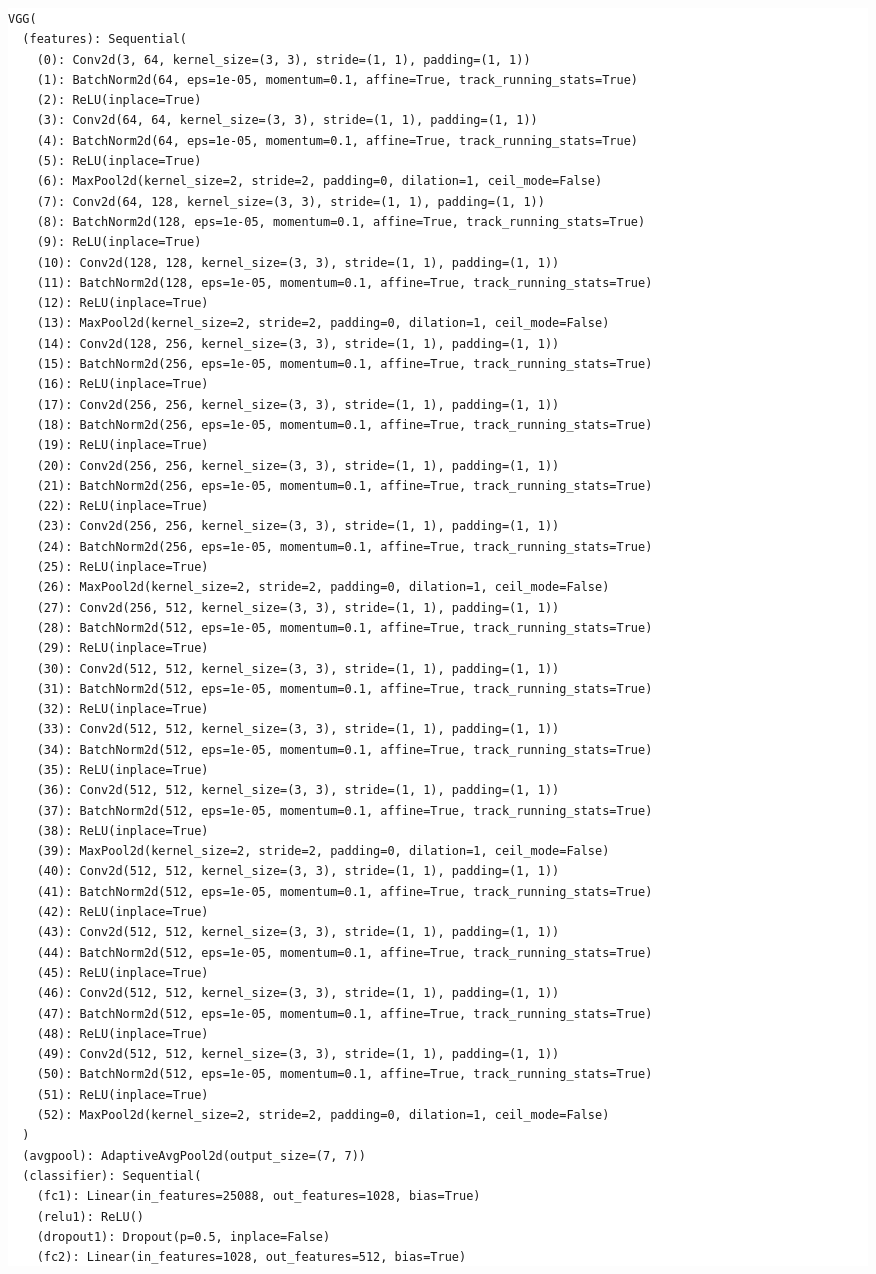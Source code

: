 


    VGG(
      (features): Sequential(
        (0): Conv2d(3, 64, kernel_size=(3, 3), stride=(1, 1), padding=(1, 1))
        (1): BatchNorm2d(64, eps=1e-05, momentum=0.1, affine=True, track_running_stats=True)
        (2): ReLU(inplace=True)
        (3): Conv2d(64, 64, kernel_size=(3, 3), stride=(1, 1), padding=(1, 1))
        (4): BatchNorm2d(64, eps=1e-05, momentum=0.1, affine=True, track_running_stats=True)
        (5): ReLU(inplace=True)
        (6): MaxPool2d(kernel_size=2, stride=2, padding=0, dilation=1, ceil_mode=False)
        (7): Conv2d(64, 128, kernel_size=(3, 3), stride=(1, 1), padding=(1, 1))
        (8): BatchNorm2d(128, eps=1e-05, momentum=0.1, affine=True, track_running_stats=True)
        (9): ReLU(inplace=True)
        (10): Conv2d(128, 128, kernel_size=(3, 3), stride=(1, 1), padding=(1, 1))
        (11): BatchNorm2d(128, eps=1e-05, momentum=0.1, affine=True, track_running_stats=True)
        (12): ReLU(inplace=True)
        (13): MaxPool2d(kernel_size=2, stride=2, padding=0, dilation=1, ceil_mode=False)
        (14): Conv2d(128, 256, kernel_size=(3, 3), stride=(1, 1), padding=(1, 1))
        (15): BatchNorm2d(256, eps=1e-05, momentum=0.1, affine=True, track_running_stats=True)
        (16): ReLU(inplace=True)
        (17): Conv2d(256, 256, kernel_size=(3, 3), stride=(1, 1), padding=(1, 1))
        (18): BatchNorm2d(256, eps=1e-05, momentum=0.1, affine=True, track_running_stats=True)
        (19): ReLU(inplace=True)
        (20): Conv2d(256, 256, kernel_size=(3, 3), stride=(1, 1), padding=(1, 1))
        (21): BatchNorm2d(256, eps=1e-05, momentum=0.1, affine=True, track_running_stats=True)
        (22): ReLU(inplace=True)
        (23): Conv2d(256, 256, kernel_size=(3, 3), stride=(1, 1), padding=(1, 1))
        (24): BatchNorm2d(256, eps=1e-05, momentum=0.1, affine=True, track_running_stats=True)
        (25): ReLU(inplace=True)
        (26): MaxPool2d(kernel_size=2, stride=2, padding=0, dilation=1, ceil_mode=False)
        (27): Conv2d(256, 512, kernel_size=(3, 3), stride=(1, 1), padding=(1, 1))
        (28): BatchNorm2d(512, eps=1e-05, momentum=0.1, affine=True, track_running_stats=True)
        (29): ReLU(inplace=True)
        (30): Conv2d(512, 512, kernel_size=(3, 3), stride=(1, 1), padding=(1, 1))
        (31): BatchNorm2d(512, eps=1e-05, momentum=0.1, affine=True, track_running_stats=True)
        (32): ReLU(inplace=True)
        (33): Conv2d(512, 512, kernel_size=(3, 3), stride=(1, 1), padding=(1, 1))
        (34): BatchNorm2d(512, eps=1e-05, momentum=0.1, affine=True, track_running_stats=True)
        (35): ReLU(inplace=True)
        (36): Conv2d(512, 512, kernel_size=(3, 3), stride=(1, 1), padding=(1, 1))
        (37): BatchNorm2d(512, eps=1e-05, momentum=0.1, affine=True, track_running_stats=True)
        (38): ReLU(inplace=True)
        (39): MaxPool2d(kernel_size=2, stride=2, padding=0, dilation=1, ceil_mode=False)
        (40): Conv2d(512, 512, kernel_size=(3, 3), stride=(1, 1), padding=(1, 1))
        (41): BatchNorm2d(512, eps=1e-05, momentum=0.1, affine=True, track_running_stats=True)
        (42): ReLU(inplace=True)
        (43): Conv2d(512, 512, kernel_size=(3, 3), stride=(1, 1), padding=(1, 1))
        (44): BatchNorm2d(512, eps=1e-05, momentum=0.1, affine=True, track_running_stats=True)
        (45): ReLU(inplace=True)
        (46): Conv2d(512, 512, kernel_size=(3, 3), stride=(1, 1), padding=(1, 1))
        (47): BatchNorm2d(512, eps=1e-05, momentum=0.1, affine=True, track_running_stats=True)
        (48): ReLU(inplace=True)
        (49): Conv2d(512, 512, kernel_size=(3, 3), stride=(1, 1), padding=(1, 1))
        (50): BatchNorm2d(512, eps=1e-05, momentum=0.1, affine=True, track_running_stats=True)
        (51): ReLU(inplace=True)
        (52): MaxPool2d(kernel_size=2, stride=2, padding=0, dilation=1, ceil_mode=False)
      )
      (avgpool): AdaptiveAvgPool2d(output_size=(7, 7))
      (classifier): Sequential(
        (fc1): Linear(in_features=25088, out_features=1028, bias=True)
        (relu1): ReLU()
        (dropout1): Dropout(p=0.5, inplace=False)
        (fc2): Linear(in_features=1028, out_features=512, bias=True)